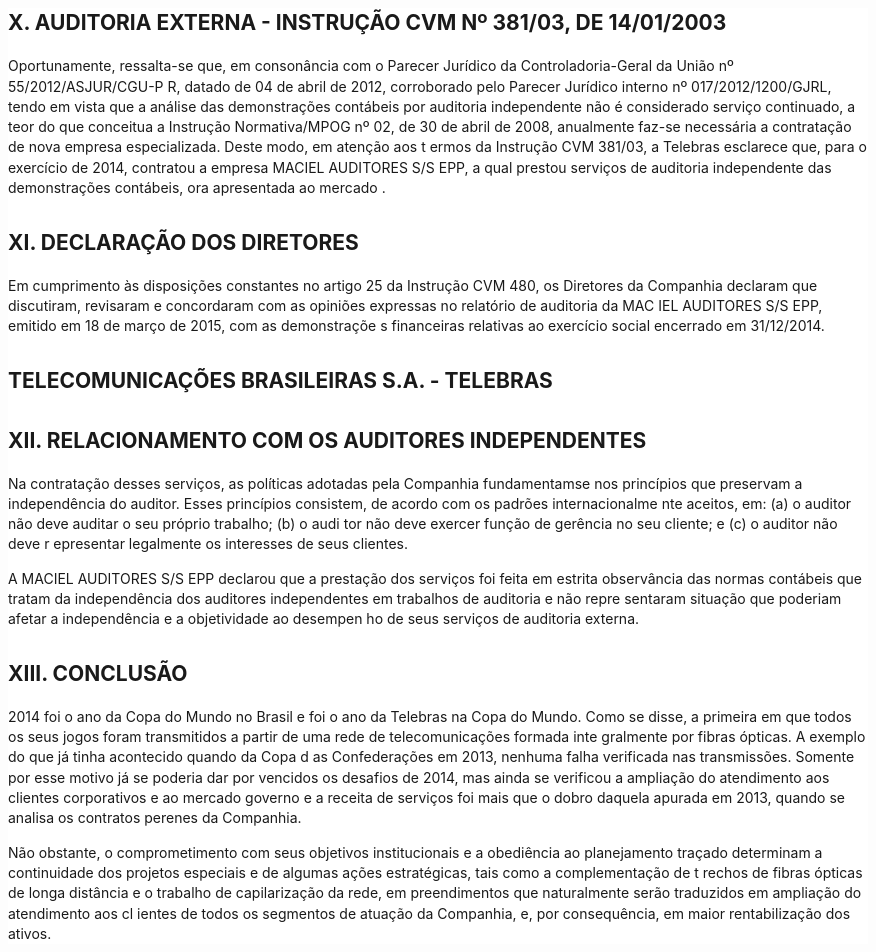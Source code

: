 ## X. AUDITORIA EXTERNA - INSTRUÇÃO CVM Nº 381/03, DE 14/01/2003

Oportunamente, ressalta-se que, em  consonância com o Parecer Jurídico da Controladoria-Geral da União nº 55/2012/ASJUR/CGU-P R, datado de 04 de abril de 2012,  corroborado  pelo  Parecer  Jurídico  interno  nº 017/2012/1200/GJRL,  tendo  em vista  que  a  análise  das  demonstrações  contábeis  por auditoria  independente  não  é considerado serviço continuado, a teor do que conceitua a Instrução Normativa/MPOG nº 02, de 30 de abril de 2008, anualmente faz-se necessária a contratação de nova empresa  especializada.  Deste  modo,  em  atenção  aos  t ermos  da  Instrução  CVM 381/03,  a  Telebras  esclarece  que,  para  o  exercício de  2014,  contratou  a  empresa MACIEL AUDITORES S/S EPP, a qual prestou serviços de auditoria independente das demonstrações contábeis, ora apresentada ao mercado .

## XI. DECLARAÇÃO DOS DIRETORES

Em cumprimento às disposições constantes no artigo 25 da Instrução CVM 480, os Diretores da Companhia declaram que discutiram, revisaram e concordaram com as opiniões  expressas  no  relatório  de  auditoria  da  MAC IEL  AUDITORES  S/S  EPP, emitido  em  18  de  março  de  2015,  com  as  demonstraçõe s  financeiras  relativas  ao exercício social encerrado em 31/12/2014.



## TELECOMUNICAÇÕES BRASILEIRAS S.A. - TELEBRAS

## XII.  RELACIONAMENTO COM OS AUDITORES INDEPENDENTES

Na contratação desses serviços, as políticas adotadas pela Companhia fundamentamse  nos  princípios  que  preservam  a  independência  do  auditor.  Esses  princípios consistem,  de  acordo  com  os  padrões  internacionalme nte  aceitos,  em:  (a)  o  auditor não  deve  auditar  o  seu  próprio  trabalho;  (b)  o  audi tor  não  deve  exercer  função  de gerência no seu cliente; e (c) o auditor não deve r epresentar legalmente os interesses de seus clientes.

A MACIEL AUDITORES S/S EPP declarou que a prestação  dos serviços foi feita em estrita observância das normas contábeis que tratam  da independência dos auditores independentes em trabalhos de auditoria e não repre sentaram situação que poderiam afetar a independência e a objetividade ao desempen ho de seus serviços de auditoria externa.

## XIII. CONCLUSÃO

2014  foi  o  ano  da  Copa  do  Mundo  no  Brasil  e  foi  o  ano  da  Telebras  na  Copa  do Mundo. Como se disse, a primeira em que todos os seus jogos foram transmitidos a partir  de  uma rede de telecomunicações formada inte gralmente por fibras ópticas. A exemplo do que já tinha acontecido quando da Copa d as Confederações em 2013, nenhuma falha verificada nas transmissões. Somente  por esse motivo já se poderia dar  por  vencidos  os  desafios  de  2014,  mas  ainda  se  verificou  a  ampliação  do atendimento aos clientes corporativos e ao mercado governo e a receita de serviços foi  mais  que  o  dobro  daquela  apurada  em  2013,  quando  se  analisa  os  contratos perenes da Companhia.

Não obstante, o comprometimento com seus objetivos  institucionais e a obediência ao planejamento traçado determinam a continuidade dos projetos especiais e de algumas ações estratégicas, tais como a complementação de t rechos de fibras ópticas de longa distância e o trabalho de capilarização da rede, em preendimentos que naturalmente serão traduzidos em ampliação do atendimento aos cl ientes de todos os segmentos de atuação da Companhia, e, por consequência, em maior  rentabilização dos ativos.

